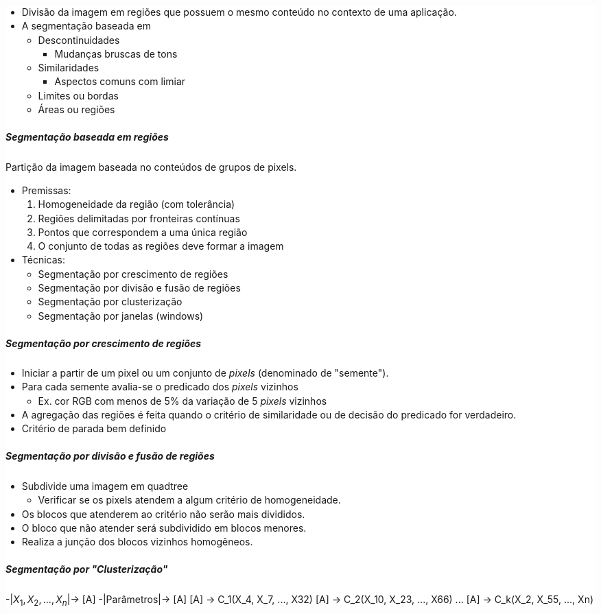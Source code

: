 - Divisão da imagem em regiões que possuem o mesmo conteúdo no contexto de uma aplicação.
- A segmentação baseada em
  - Descontinuidades
    - Mudanças bruscas de tons
  - Similaridades
    - Aspectos comuns com limiar
  - Limites ou bordas
  - Áreas ou regiões




##### Segmentação baseada em regiões

Partição da imagem baseada no conteúdos de grupos de pixels.

- Premissas:
  1. Homogeneidade da região (com tolerância)
  2. Regiões delimitadas por fronteiras contínuas
  3. Pontos que correspondem a uma única região
  4. O conjunto de todas as regiões deve formar a imagem
- Técnicas:
  - Segmentação por crescimento de regiões
  - Segmentação por divisão e fusão de regiões
  - Segmentação por clusterização
  - Segmentação por janelas (windows)

##### Segmentação por crescimento de regiões

- Iniciar a partir de um pixel ou um conjunto de *pixels* (denominado de "semente").
- Para cada semente avalia-se o predicado dos *pixels* vizinhos
  - Ex. cor RGB com menos de 5% da variação de 5 *pixels* vizinhos
- A agregação das regiões é feita quando o critério de similaridade ou de decisão do predicado for verdadeiro.
- Critério de parada bem definido



##### Segmentação por divisão e fusão de regiões

- Subdivide uma imagem em quadtree
  - Verificar se os pixels atendem a algum critério de homogeneidade.
- Os blocos que atenderem ao critério não serão mais divididos.
- O bloco que não atender será subdividido em blocos menores.
- Realiza a junção dos blocos vizinhos homogêneos.





##### Segmentação por "Clusterização"

-|$X_1, X_2, \dots, X_n$|-> [A]
-|Parâmetros|-> [A]
[A] -> C_1(X_4, X_7, ..., X32)
[A] -> C_2(X_10, X_23, ..., X66)
...
[A] -> C_k(X_2, X_55, ..., Xn)


[LinkFourier]: https://adenilsongiovanini.com.br/blog/transformada-de-fourier-o-que-e/
[Outra fonte]: https://treinamentomaratona.wordpress.com/2016/06/08/aula-1-problema-filtragem-de-imagens/
[Fourier Transforms]: https://youtu.be/GKsCWivmlHg
[LinkCode]: https://github.com/lukepolson/youtube_channel/blob/main/Python%20Tutorial%20Series/fourier_transform1.ipynb
[denoise]: https://youtu.be/s2K1JfNR7Sc
[wavelets]: https://youtu.be/jnxqHcObNK4
[fft]: https://youtu.be/b06pFMIRO0I
[LinkVisgraf]: https://www.visgraf.impa.br/people/